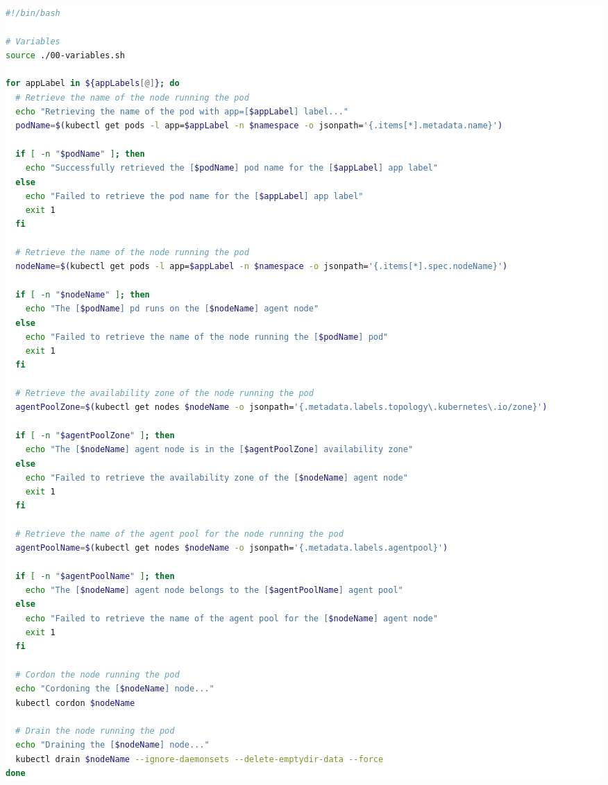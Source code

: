 ```bash
#!/bin/bash

# Variables
source ./00-variables.sh

for appLabel in ${appLabels[@]}; do
  # Retrieve the name of the node running the pod
  echo "Retrieving the name of the pod with app=[$appLabel] label..."
  podName=$(kubectl get pods -l app=$appLabel -n $namespace -o jsonpath='{.items[*].metadata.name}')

  if [ -n "$podName" ]; then
    echo "Successfully retrieved the [$podName] pod name for the [$appLabel] app label"
  else
    echo "Failed to retrieve the pod name for the [$appLabel] app label"
    exit 1
  fi

  # Retrieve the name of the node running the pod
  nodeName=$(kubectl get pods -l app=$appLabel -n $namespace -o jsonpath='{.items[*].spec.nodeName}')

  if [ -n "$nodeName" ]; then
    echo "The [$podName] pd runs on the [$nodeName] agent node"
  else
    echo "Failed to retrieve the name of the node running the [$podName] pod"
    exit 1
  fi
  
  # Retrieve the availability zone of the node running the pod
  agentPoolZone=$(kubectl get nodes $nodeName -o jsonpath='{.metadata.labels.topology\.kubernetes\.io/zone}')

  if [ -n "$agentPoolZone" ]; then
    echo "The [$nodeName] agent node is in the [$agentPoolZone] availability zone"
  else
    echo "Failed to retrieve the availability zone of the [$nodeName] agent node"
    exit 1
  fi

  # Retrieve the name of the agent pool for the node running the pod
  agentPoolName=$(kubectl get nodes $nodeName -o jsonpath='{.metadata.labels.agentpool}')

  if [ -n "$agentPoolName" ]; then
    echo "The [$nodeName] agent node belongs to the [$agentPoolName] agent pool"
  else
    echo "Failed to retrieve the name of the agent pool for the [$nodeName] agent node"
    exit 1
  fi

  # Cordon the node running the pod
  echo "Cordoning the [$nodeName] node..."
  kubectl cordon $nodeName

  # Drain the node running the pod
  echo "Draining the [$nodeName] node..."
  kubectl drain $nodeName --ignore-daemonsets --delete-emptydir-data --force
done
```
